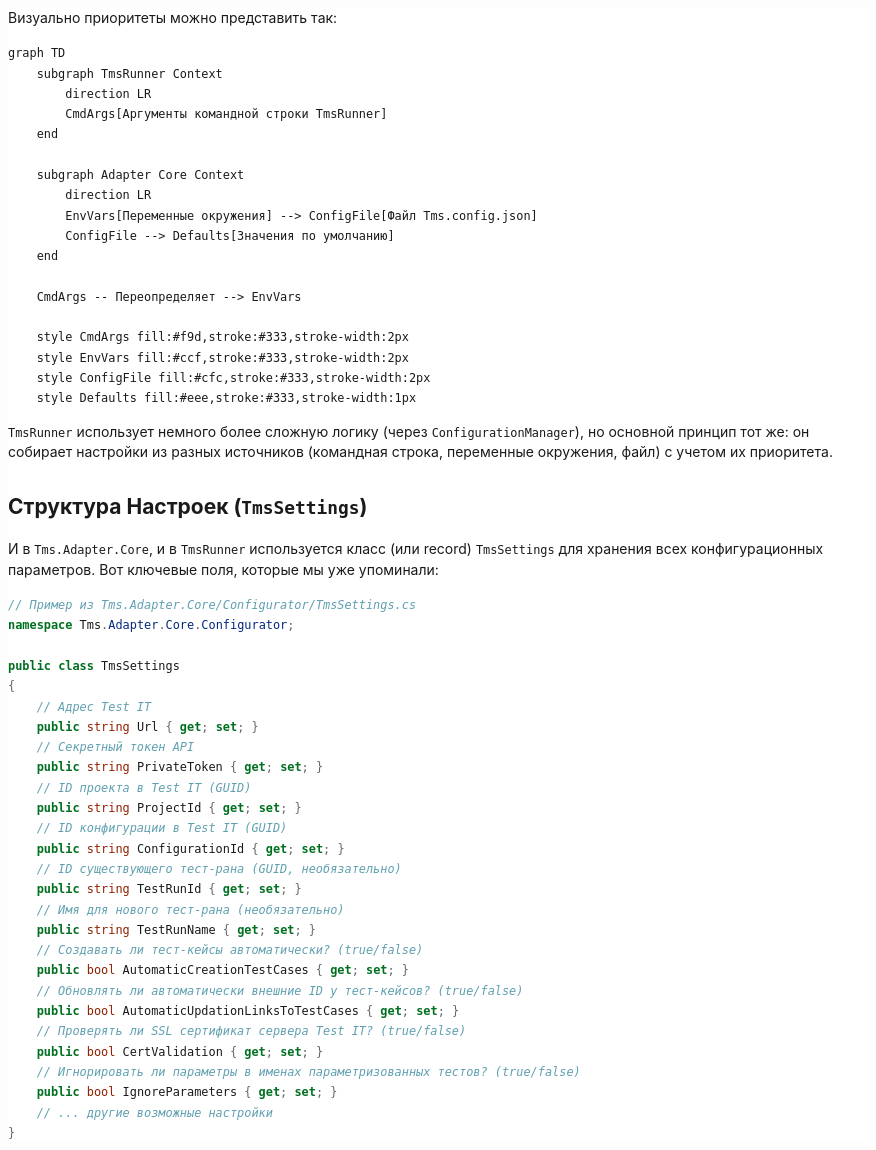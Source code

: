 Визуально приоритеты можно представить так:

```mermaid
graph TD
    subgraph TmsRunner Context
        direction LR
        CmdArgs[Аргументы командной строки TmsRunner]
    end

    subgraph Adapter Core Context
        direction LR
        EnvVars[Переменные окружения] --> ConfigFile[Файл Tms.config.json]
        ConfigFile --> Defaults[Значения по умолчанию]
    end

    CmdArgs -- Переопределяет --> EnvVars

    style CmdArgs fill:#f9d,stroke:#333,stroke-width:2px
    style EnvVars fill:#ccf,stroke:#333,stroke-width:2px
    style ConfigFile fill:#cfc,stroke:#333,stroke-width:2px
    style Defaults fill:#eee,stroke:#333,stroke-width:1px
```

`TmsRunner` использует немного более сложную логику (через `ConfigurationManager`), но основной принцип тот же: он собирает настройки из разных источников (командная строка, переменные окружения, файл) с учетом их приоритета.

## Структура Настроек (`TmsSettings`)

И в `Tms.Adapter.Core`, и в `TmsRunner` используется класс (или record) `TmsSettings` для хранения всех конфигурационных параметров. Вот ключевые поля, которые мы уже упоминали:

```csharp
// Пример из Tms.Adapter.Core/Configurator/TmsSettings.cs
namespace Tms.Adapter.Core.Configurator;

public class TmsSettings
{
    // Адрес Test IT
    public string Url { get; set; }
    // Секретный токен API
    public string PrivateToken { get; set; }
    // ID проекта в Test IT (GUID)
    public string ProjectId { get; set; }
    // ID конфигурации в Test IT (GUID)
    public string ConfigurationId { get; set; }
    // ID существующего тест-рана (GUID, необязательно)
    public string TestRunId { get; set; }
    // Имя для нового тест-рана (необязательно)
    public string TestRunName { get; set; }
    // Создавать ли тест-кейсы автоматически? (true/false)
    public bool AutomaticCreationTestCases { get; set; }
    // Обновлять ли автоматически внешние ID у тест-кейсов? (true/false)
    public bool AutomaticUpdationLinksToTestCases { get; set; }
    // Проверять ли SSL сертификат сервера Test IT? (true/false)
    public bool CertValidation { get; set; }
    // Игнорировать ли параметры в именах параметризованных тестов? (true/false)
    public bool IgnoreParameters { get; set; }
    // ... другие возможные настройки
}
```
